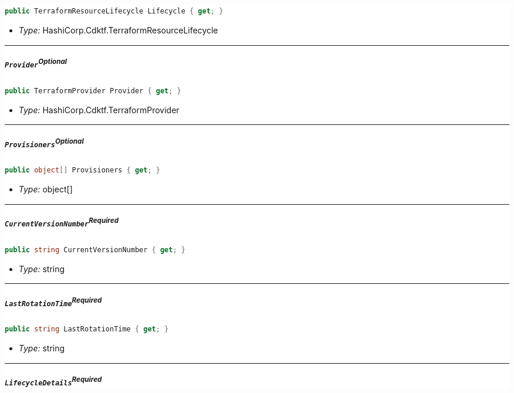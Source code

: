 ```csharp
public TerraformResourceLifecycle Lifecycle { get; }
```

- *Type:* HashiCorp.Cdktf.TerraformResourceLifecycle

---

##### `Provider`<sup>Optional</sup> <a name="Provider" id="rhizo-co-terraform-provider-oci.vaultSecret.VaultSecret.property.provider"></a>

```csharp
public TerraformProvider Provider { get; }
```

- *Type:* HashiCorp.Cdktf.TerraformProvider

---

##### `Provisioners`<sup>Optional</sup> <a name="Provisioners" id="rhizo-co-terraform-provider-oci.vaultSecret.VaultSecret.property.provisioners"></a>

```csharp
public object[] Provisioners { get; }
```

- *Type:* object[]

---

##### `CurrentVersionNumber`<sup>Required</sup> <a name="CurrentVersionNumber" id="rhizo-co-terraform-provider-oci.vaultSecret.VaultSecret.property.currentVersionNumber"></a>

```csharp
public string CurrentVersionNumber { get; }
```

- *Type:* string

---

##### `LastRotationTime`<sup>Required</sup> <a name="LastRotationTime" id="rhizo-co-terraform-provider-oci.vaultSecret.VaultSecret.property.lastRotationTime"></a>

```csharp
public string LastRotationTime { get; }
```

- *Type:* string

---

##### `LifecycleDetails`<sup>Required</sup> <a name="LifecycleDetails" id="rhizo-co-terraform-provider-oci.vaultSecret.VaultSecret.property.lifecycleDetails"></a>

